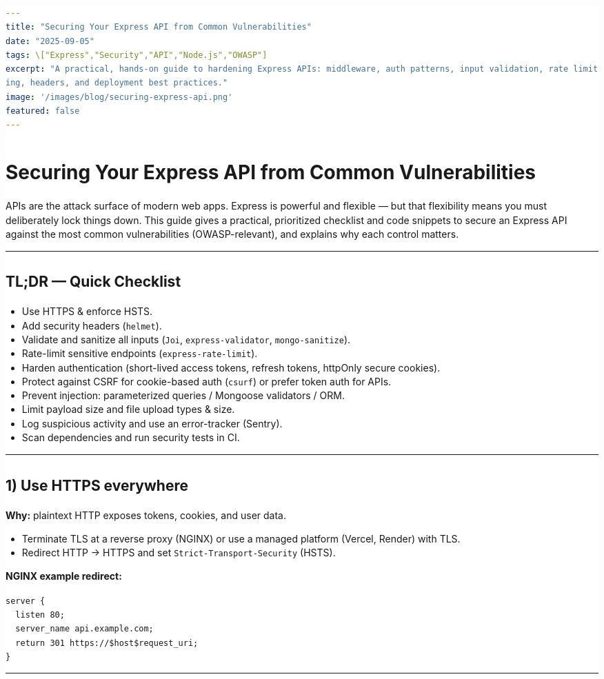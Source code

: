 ```yaml
---
title: "Securing Your Express API from Common Vulnerabilities"
date: "2025-09-05"
tags: \["Express","Security","API","Node.js","OWASP"]
excerpt: "A practical, hands-on guide to hardening Express APIs: middleware, auth patterns, input validation, rate limiting, headers, and deployment best practices."
image: '/images/blog/securing-express-api.png'
featured: false
---
```


# Securing Your Express API from Common Vulnerabilities

APIs are the attack surface of modern web apps. Express is powerful and flexible — but that flexibility means you must deliberately lock things down. This guide gives a practical, prioritized checklist and code snippets to secure an Express API against the most common vulnerabilities (OWASP-relevant), and explains why each control matters.

---

## TL;DR — Quick Checklist

* Use HTTPS & enforce HSTS.
* Add security headers (`helmet`).
* Validate and sanitize all inputs (`Joi`, `express-validator`, `mongo-sanitize`).
* Rate-limit sensitive endpoints (`express-rate-limit`).
* Harden authentication (short-lived access tokens, refresh tokens, httpOnly secure cookies).
* Protect against CSRF for cookie-based auth (`csurf`) or prefer token auth for APIs.
* Prevent injection: parameterized queries / Mongoose validators / ORM.
* Limit payload size and file upload types & size.
* Log suspicious activity and use an error-tracker (Sentry).
* Scan dependencies and run security tests in CI.

---

## 1) Use HTTPS everywhere

**Why:** plaintext HTTP exposes tokens, cookies, and user data.

* Terminate TLS at a reverse proxy (NGINX) or use a managed platform (Vercel, Render) with TLS.
* Redirect HTTP → HTTPS and set `Strict-Transport-Security` (HSTS).

**NGINX example redirect:**

```nginx
server {
  listen 80;
  server_name api.example.com;
  return 301 https://$host$request_uri;
}
```

---